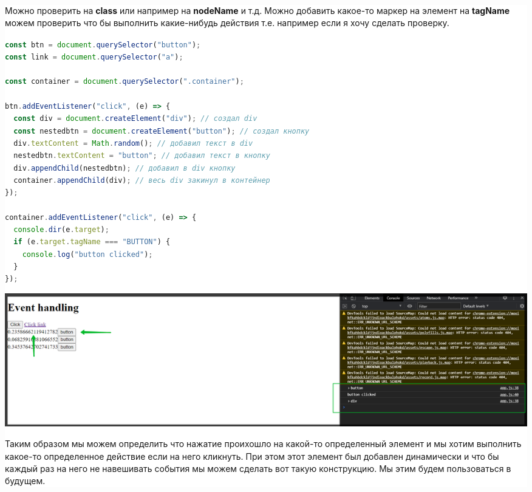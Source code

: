Можно проверить на **class** или например на **nodeName** и т.д. Можно добавить какое-то маркер на элемент на **tagName** можем проверить что бы выполнить какие-нибудь действия т.е. например если я хочу сделать проверку.

```js
const btn = document.querySelector("button");
const link = document.querySelector("a");

const container = document.querySelector(".container");

btn.addEventListener("click", (e) => {
  const div = document.createElement("div"); // создал div
  const nestedbtn = document.createElement("button"); // создал кнопку
  div.textContent = Math.random(); // добавил текст в div
  nestedbtn.textContent = "button"; // добавил текст в кнопку
  div.appendChild(nestedbtn); // добавил в div кнопку
  container.appendChild(div); // весь div закинул в контейнер
});

container.addEventListener("click", (e) => {
  console.dir(e.target);
  if (e.target.tagName === "BUTTON") {
    console.log("button clicked");
  }
});
```
![](img/015.png)

Таким образом мы можем определить что нажатие проихошло на какой-то определенный элемент и мы хотим выполнить какое-то определенное действие если на него кликнуть. При этом этот элемент был добавлен динамически и что бы каждый раз на него не навешивать события мы можем сделать вот такую конструкцию. Мы этим будем пользоваться в будущем.